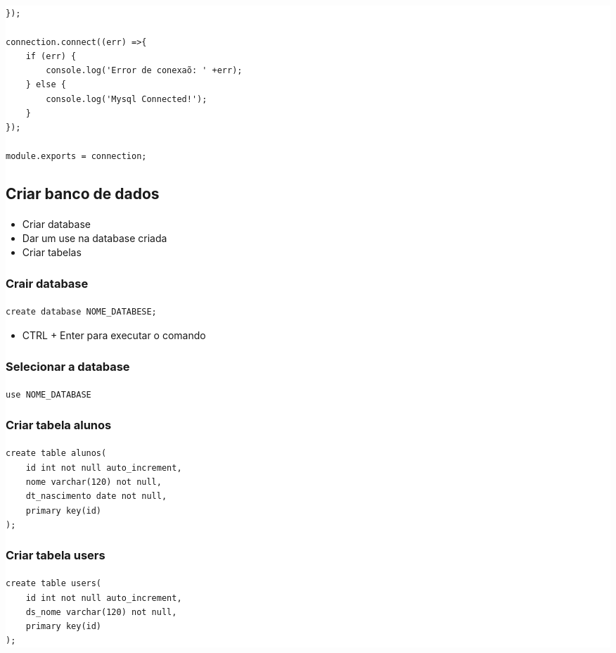 ```
});

connection.connect((err) =>{
    if (err) {
        console.log('Error de conexaõ: ' +err);
    } else {
        console.log('Mysql Connected!');
    }
});

module.exports = connection;
```

## Criar banco de dados

* Criar database
* Dar um use na database criada
* Criar tabelas

### Crair database
```
create database NOME_DATABESE;
```
* CTRL + Enter para executar o comando 

### Selecionar a database
```
use NOME_DATABASE
```

### Criar tabela alunos
```
create table alunos(
    id int not null auto_increment,
    nome varchar(120) not null,
    dt_nascimento date not null,
    primary key(id)
);
```

### Criar tabela users
```
create table users(
    id int not null auto_increment,
    ds_nome varchar(120) not null,
    primary key(id)
);
```

